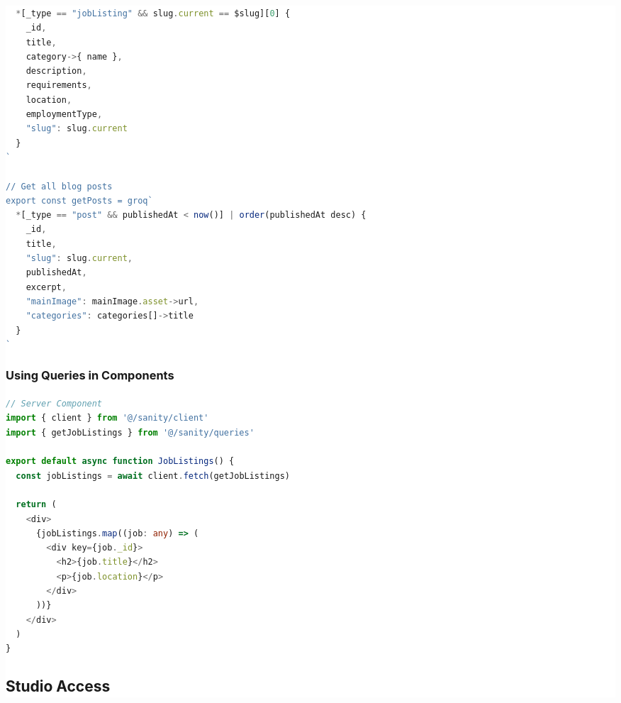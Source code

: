 ```typescript
  *[_type == "jobListing" && slug.current == $slug][0] {
    _id,
    title,
    category->{ name },
    description,
    requirements,
    location,
    employmentType,
    "slug": slug.current
  }
`

// Get all blog posts
export const getPosts = groq`
  *[_type == "post" && publishedAt < now()] | order(publishedAt desc) {
    _id,
    title,
    "slug": slug.current,
    publishedAt,
    excerpt,
    "mainImage": mainImage.asset->url,
    "categories": categories[]->title
  }
`
```

### Using Queries in Components
```typescript
// Server Component
import { client } from '@/sanity/client'
import { getJobListings } from '@/sanity/queries'

export default async function JobListings() {
  const jobListings = await client.fetch(getJobListings)
  
  return (
    <div>
      {jobListings.map((job: any) => (
        <div key={job._id}>
          <h2>{job.title}</h2>
          <p>{job.location}</p>
        </div>
      ))}
    </div>
  )
}
```

## Studio Access
